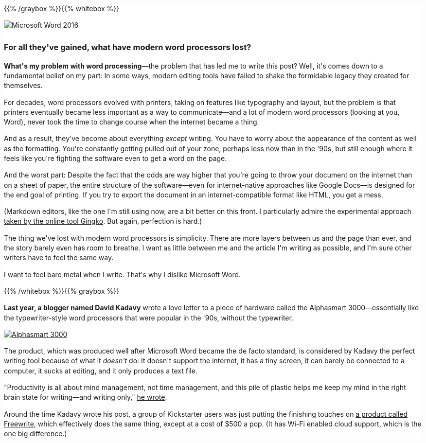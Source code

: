 {{% /graybox %}}{{% whitebox %}}

![Microsoft Word 2016](http://tedium.imgix.net/2017/06/0816_word.jpg)

### For all they've gained, what have modern word processors lost?

**What's my problem with word processing**—the problem that has led me to write this post? Well, it's comes down to a fundamental belief on my part: In some ways, modern editing tools have failed to shake the formidable legacy they created for themselves.

For decades, word processors evolved with printers, taking on features like typography and layout, but the problem is that printers eventually became less important as a way to communicate—and a lot of modern word processors (looking at you, Word), never took the time to change course when the internet became a thing.

And as a result, they've become about everything *except* writing. You have to worry about the appearance of the content as well as the formatting. You're constantly getting pulled out of your zone, [perhaps less now than in the '90s](http://www.theatlantic.com/technology/archive/2015/06/clippy-the-microsoft-office-assistant-is-the-patriarchys-fault/396653/), but still enough where it feels like you're fighting the software even to get a word on the page. 

And the worst part: Despite the fact that the odds are way higher that you're going to throw your document on the internet than on a sheet of paper, the entire structure of the software—even for internet-native approaches like Google Docs—is designed for the end goal of printing. If you try to export the document in an internet-compatible format like HTML, you get a mess.

(Markdown editors, like the one I'm still using now, are a bit better on this front. I particularly admire the experimental approach [taken by the online tool Gingko](https://gingkoapp.com/). But again, perfection is hard.)

The thing we've lost with modern word processors is simplicity. There are more layers between us and the page than ever, and the story barely even has room to breathe. I want as little between me and the article I'm writing as possible, and I'm sure other writers have to feel the same way.

I want to feel bare metal when I write. That's why I dislike Microsoft Word.

{{% /whitebox %}}{{% graybox %}}

**Last year, a blogger named David Kadavy** wrote a love letter to [a piece of hardware called the Alphasmart 3000](http://amzn.to/2bhvYVA)—essentially like the typewriter-style word processors that were popular in the '90s, without the typewriter.

[![Alphasmart 3000](http://tedium.imgix.net/2017/06/0816_alphasmart.jpg)](http://amzn.to/2bhvYVA)

The product, which was produced well after Microsoft Word became the de facto standard, is considered by Kadavy the perfect writing tool because of what it *doesn't* do: It doesn't support the internet, it has a tiny screen, it can barely be connected to a computer, it sucks at editing, and it only produces a text file.

"Productivity is all about mind management, not time management, and this pile of plastic helps me keep my mind in the right brain state for writing—and writing only," [he wrote](http://kadavy.net/blog/posts/portable-word-processor/).

Around the time Kadavy wrote his post, a group of Kickstarter users was just putting the finishing touches on [a product called Freewrite](https://getfreewrite.com/), which effectively does the same thing, except at a cost of $500 a pop. (It has Wi-Fi enabled cloud support, which is the one big difference.)
